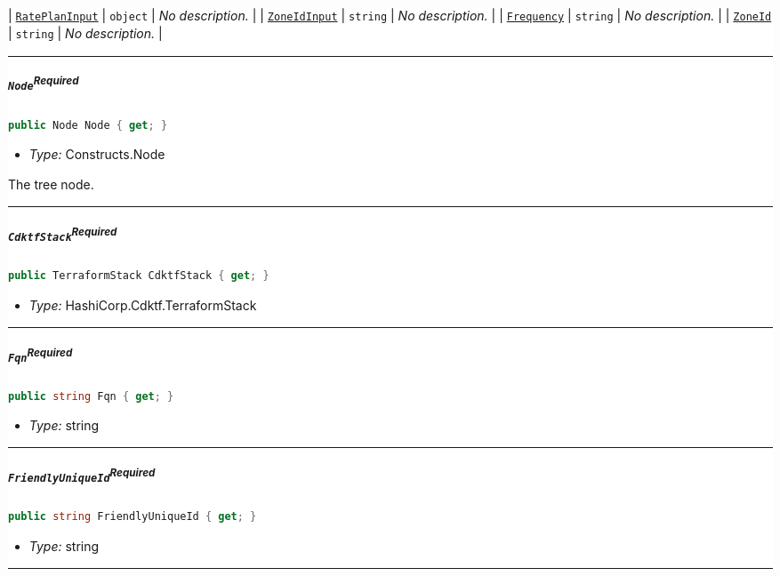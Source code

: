 | <code><a href="#@cdktf/provider-cloudflare.zoneSubscription.ZoneSubscription.property.ratePlanInput">RatePlanInput</a></code> | <code>object</code> | *No description.* |
| <code><a href="#@cdktf/provider-cloudflare.zoneSubscription.ZoneSubscription.property.zoneIdInput">ZoneIdInput</a></code> | <code>string</code> | *No description.* |
| <code><a href="#@cdktf/provider-cloudflare.zoneSubscription.ZoneSubscription.property.frequency">Frequency</a></code> | <code>string</code> | *No description.* |
| <code><a href="#@cdktf/provider-cloudflare.zoneSubscription.ZoneSubscription.property.zoneId">ZoneId</a></code> | <code>string</code> | *No description.* |

---

##### `Node`<sup>Required</sup> <a name="Node" id="@cdktf/provider-cloudflare.zoneSubscription.ZoneSubscription.property.node"></a>

```csharp
public Node Node { get; }
```

- *Type:* Constructs.Node

The tree node.

---

##### `CdktfStack`<sup>Required</sup> <a name="CdktfStack" id="@cdktf/provider-cloudflare.zoneSubscription.ZoneSubscription.property.cdktfStack"></a>

```csharp
public TerraformStack CdktfStack { get; }
```

- *Type:* HashiCorp.Cdktf.TerraformStack

---

##### `Fqn`<sup>Required</sup> <a name="Fqn" id="@cdktf/provider-cloudflare.zoneSubscription.ZoneSubscription.property.fqn"></a>

```csharp
public string Fqn { get; }
```

- *Type:* string

---

##### `FriendlyUniqueId`<sup>Required</sup> <a name="FriendlyUniqueId" id="@cdktf/provider-cloudflare.zoneSubscription.ZoneSubscription.property.friendlyUniqueId"></a>

```csharp
public string FriendlyUniqueId { get; }
```

- *Type:* string

---

